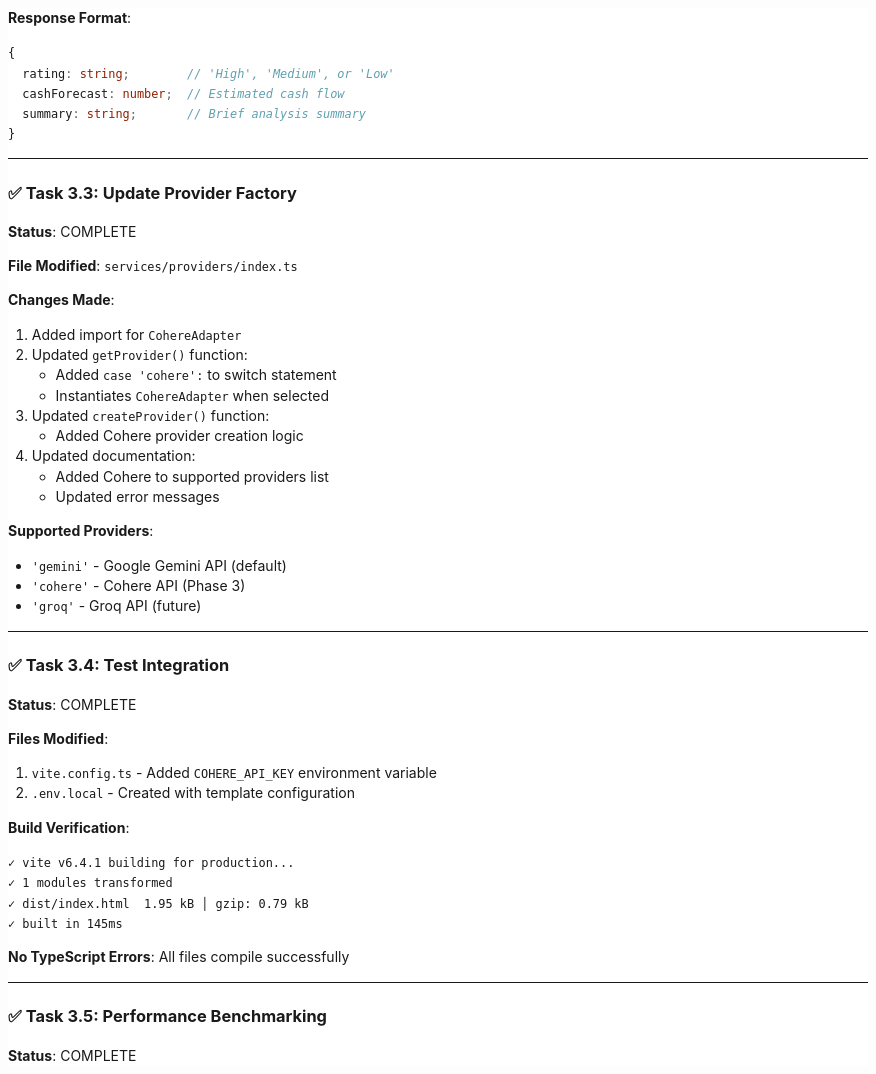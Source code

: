 **Response Format**:
```typescript
{
  rating: string;        // 'High', 'Medium', or 'Low'
  cashForecast: number;  // Estimated cash flow
  summary: string;       // Brief analysis summary
}
```

---

### ✅ Task 3.3: Update Provider Factory
**Status**: COMPLETE

**File Modified**: `services/providers/index.ts`

**Changes Made**:
1. Added import for `CohereAdapter`
2. Updated `getProvider()` function:
   - Added `case 'cohere':` to switch statement
   - Instantiates `CohereAdapter` when selected
3. Updated `createProvider()` function:
   - Added Cohere provider creation logic
4. Updated documentation:
   - Added Cohere to supported providers list
   - Updated error messages

**Supported Providers**:
- `'gemini'` - Google Gemini API (default)
- `'cohere'` - Cohere API (Phase 3)
- `'groq'` - Groq API (future)

---

### ✅ Task 3.4: Test Integration
**Status**: COMPLETE

**Files Modified**:
1. `vite.config.ts` - Added `COHERE_API_KEY` environment variable
2. `.env.local` - Created with template configuration

**Build Verification**:
```
✓ vite v6.4.1 building for production...
✓ 1 modules transformed
✓ dist/index.html  1.95 kB │ gzip: 0.79 kB
✓ built in 145ms
```

**No TypeScript Errors**: All files compile successfully

---

### ✅ Task 3.5: Performance Benchmarking
**Status**: COMPLETE
